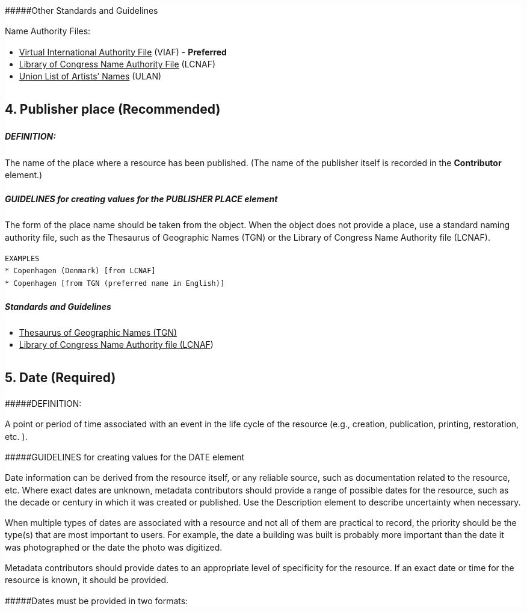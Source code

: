 #####Other Standards and Guidelines

Name Authority Files:

* [Virtual International Authority File](https://viaf.org) (VIAF) - **Preferred**
* [Library of Congress Name Authority File](http://authorities.loc.gov) (LCNAF)
* [Union List of Artists’ Names](http://www.getty.edu/research/tools/vocabularies/ulan/) (ULAN)

## 4. Publisher place (Recommended)

##### DEFINITION:

The name of the place where a resource has been published. (The name of the publisher itself is recorded in the **Contributor** element.)

##### GUIDELINES for creating values for the PUBLISHER PLACE element

The form of the place name should be taken from the object. When the object does not provide a place, use a standard naming authority file, such as the Thesaurus of Geographic Names (TGN) or the Library of Congress Name Authority file (LCNAF).

```
EXAMPLES
* Copenhagen (Denmark) [from LCNAF]
* Copenhagen [from TGN (preferred name in English)]
```

##### Standards and Guidelines

* [Thesaurus of Geographic Names (TGN)](http://www.w3.org/TR/NOTE-datetime)
* [Library of Congress Name Authority file (LCNAF](http://authorities.loc.gov))

## 5. Date (Required)

#####DEFINITION:

A point or period of time associated with an event in the life cycle of the resource (e.g., creation, publication, printing, restoration, etc. ).

#####GUIDELINES for creating values for the DATE element

Date information can be derived from the resource itself, or any reliable source, such as documentation related to the resource, etc. Where exact dates are unknown, metadata contributors should provide a range of possible dates for the resource, such as the decade or century in which it was created or published. Use the Description element to describe uncertainty when necessary.

When multiple types of dates are associated with a resource and not all of them are practical to record, the priority should be the type(s) that are most important to users. For example, the date a building was built is probably more important than the date it was photographed or the date the photo was digitized.

Metadata contributors should provide dates to an appropriate level of specificity for the resource. If an exact date or time for the resource is known, it should be provided.

#####Dates must be provided in two formats:
